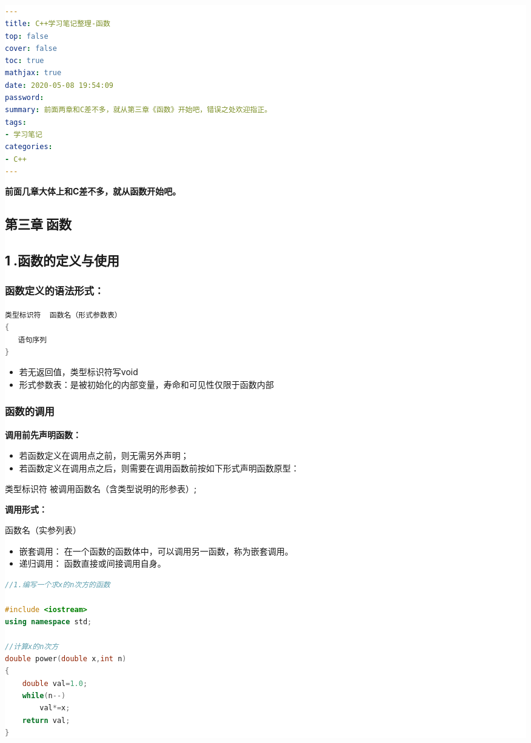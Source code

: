 ```yaml
---
title: C++学习笔记整理-函数
top: false
cover: false
toc: true
mathjax: true
date: 2020-05-08 19:54:09
password:
summary: 前面两章和C差不多，就从第三章《函数》开始吧，错误之处欢迎指正。
tags:
- 学习笔记
categories:
- C++
---
```




**前面几章大体上和C差不多，就从函数开始吧。**

## 第三章 函数

## 1 .函数的定义与使用

### 函数定义的语法形式：

```c++
类型标识符  函数名（形式参数表）
{  
   语句序列
}
```

-  若无返回值，类型标识符写void 
-  形式参数表：是被初始化的内部变量，寿命和可见性仅限于函数内部 

### 函数的调用

**调用前先声明函数：**

-  若函数定义在调用点之前，则无需另外声明； 
-  若函数定义在调用点之后，则需要在调用函数前按如下形式声明函数原型： 

类型标识符 被调用函数名（含类型说明的形参表）;

**调用形式：** 

函数名（实参列表）

-  嵌套调用：     在一个函数的函数体中，可以调用另一函数，称为嵌套调用。 
-  递归调用：     函数直接或间接调用自身。 

```c++
//1.编写一个求x的n次方的函数

#include <iostream>
using namespace std;

//计算x的n次方
double power(double x,int n)
{
    double val=1.0;
    while(n--)
        val*=x;
    return val;
}

```